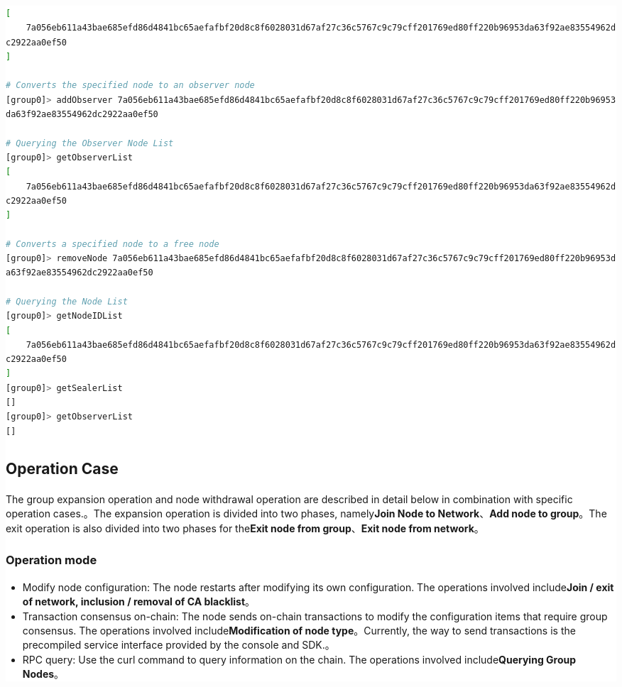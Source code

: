 ```bash
[
	7a056eb611a43bae685efd86d4841bc65aefafbf20d8c8f6028031d67af27c36c5767c9c79cff201769ed80ff220b96953da63f92ae83554962dc2922aa0ef50
]

# Converts the specified node to an observer node
[group0]> addObserver 7a056eb611a43bae685efd86d4841bc65aefafbf20d8c8f6028031d67af27c36c5767c9c79cff201769ed80ff220b96953da63f92ae83554962dc2922aa0ef50

# Querying the Observer Node List
[group0]> getObserverList
[
	7a056eb611a43bae685efd86d4841bc65aefafbf20d8c8f6028031d67af27c36c5767c9c79cff201769ed80ff220b96953da63f92ae83554962dc2922aa0ef50
]

# Converts a specified node to a free node
[group0]> removeNode 7a056eb611a43bae685efd86d4841bc65aefafbf20d8c8f6028031d67af27c36c5767c9c79cff201769ed80ff220b96953da63f92ae83554962dc2922aa0ef50

# Querying the Node List
[group0]> getNodeIDList
[
	7a056eb611a43bae685efd86d4841bc65aefafbf20d8c8f6028031d67af27c36c5767c9c79cff201769ed80ff220b96953da63f92ae83554962dc2922aa0ef50
]
[group0]> getSealerList
[]
[group0]> getObserverList
[]

```

## Operation Case

The group expansion operation and node withdrawal operation are described in detail below in combination with specific operation cases.。The expansion operation is divided into two phases, namely**Join Node to Network**、**Add node to group**。The exit operation is also divided into two phases for the**Exit node from group**、**Exit node from network**。

### Operation mode

- Modify node configuration: The node restarts after modifying its own configuration. The operations involved include**Join / exit of network, inclusion / removal of CA blacklist**。
- Transaction consensus on-chain: The node sends on-chain transactions to modify the configuration items that require group consensus. The operations involved include**Modification of node type**。Currently, the way to send transactions is the precompiled service interface provided by the console and SDK.。
- RPC query: Use the curl command to query information on the chain. The operations involved include**Querying Group Nodes**。
